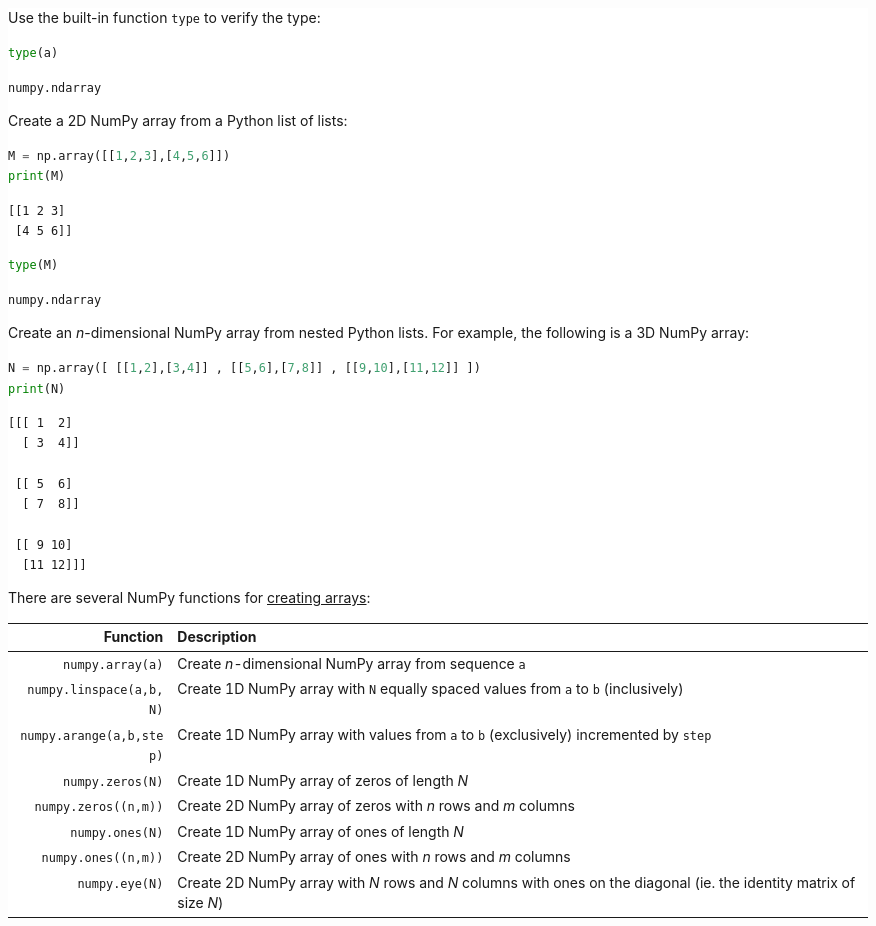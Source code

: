 
Use the built-in function `type` to verify the type:


```python
type(a)
```




    numpy.ndarray



Create a 2D NumPy array from a Python list of lists:


```python
M = np.array([[1,2,3],[4,5,6]])
print(M)
```

    [[1 2 3]
     [4 5 6]]



```python
type(M)
```




    numpy.ndarray



Create an $n$-dimensional NumPy array from nested Python lists. For example, the following is a 3D NumPy array:


```python
N = np.array([ [[1,2],[3,4]] , [[5,6],[7,8]] , [[9,10],[11,12]] ])
print(N)
```

    [[[ 1  2]
      [ 3  4]]
    
     [[ 5  6]
      [ 7  8]]
    
     [[ 9 10]
      [11 12]]]


There are several NumPy functions for [creating arrays](https://docs.scipy.org/doc/numpy/user/quickstart.html#array-creation):

| Function | Description |
| ---: | :--- |
| `numpy.array(a)` | Create $n$-dimensional NumPy array from sequence `a` |
| `numpy.linspace(a,b,N)` | Create 1D NumPy array with `N` equally spaced values from `a` to `b` (inclusively)|
| `numpy.arange(a,b,step)` | Create 1D NumPy array with values from `a` to `b` (exclusively) incremented by `step`|
| `numpy.zeros(N)` | Create 1D NumPy array of zeros of length $N$ |
| `numpy.zeros((n,m))` | Create 2D NumPy array of zeros with $n$ rows and $m$ columns |
| `numpy.ones(N)` | Create 1D NumPy array of ones of length $N$ |
| `numpy.ones((n,m))` | Create 2D NumPy array of ones with $n$ rows and $m$ columns |
| `numpy.eye(N)` | Create 2D NumPy array with $N$ rows and $N$ columns with ones on the diagonal (ie. the identity matrix of size $N$) |
